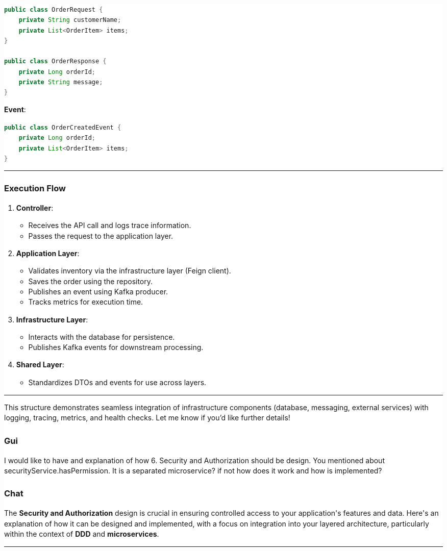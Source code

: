 ```java
public class OrderRequest {
    private String customerName;
    private List<OrderItem> items;
}

public class OrderResponse {
    private Long orderId;
    private String message;
}
```

**Event**:

```java
public class OrderCreatedEvent {
    private Long orderId;
    private List<OrderItem> items;
}
```

---

### **Execution Flow**

1. **Controller**:
    
    - Receives the API call and logs trace information.
    - Passes the request to the application layer.
2. **Application Layer**:
    
    - Validates inventory via the infrastructure layer (Feign client).
    - Saves the order using the repository.
    - Publishes an event using Kafka producer.
    - Tracks metrics for execution time.
3. **Infrastructure Layer**:
    
    - Interacts with the database for persistence.
    - Publishes Kafka events for downstream processing.
4. **Shared Layer**:
    
    - Standardizes DTOs and events for use across layers.

---

This structure demonstrates seamless integration of infrastructure components (database, messaging, external services) with logging, tracing, metrics, and health checks. Let me know if you’d like further details!

### Gui
I would like to have and explanation of how 6. Security and Authorization should be design. You mentioned about securityService.hasPermission. It is a separated microservice? if not how does it work and how is implemented?

### Chat
The **Security and Authorization** design is crucial in ensuring controlled access to your application's features and data. Here's an explanation of how it can be designed and implemented, with a focus on integration into your layered architecture, particularly within the context of **DDD** and **microservices**.

---